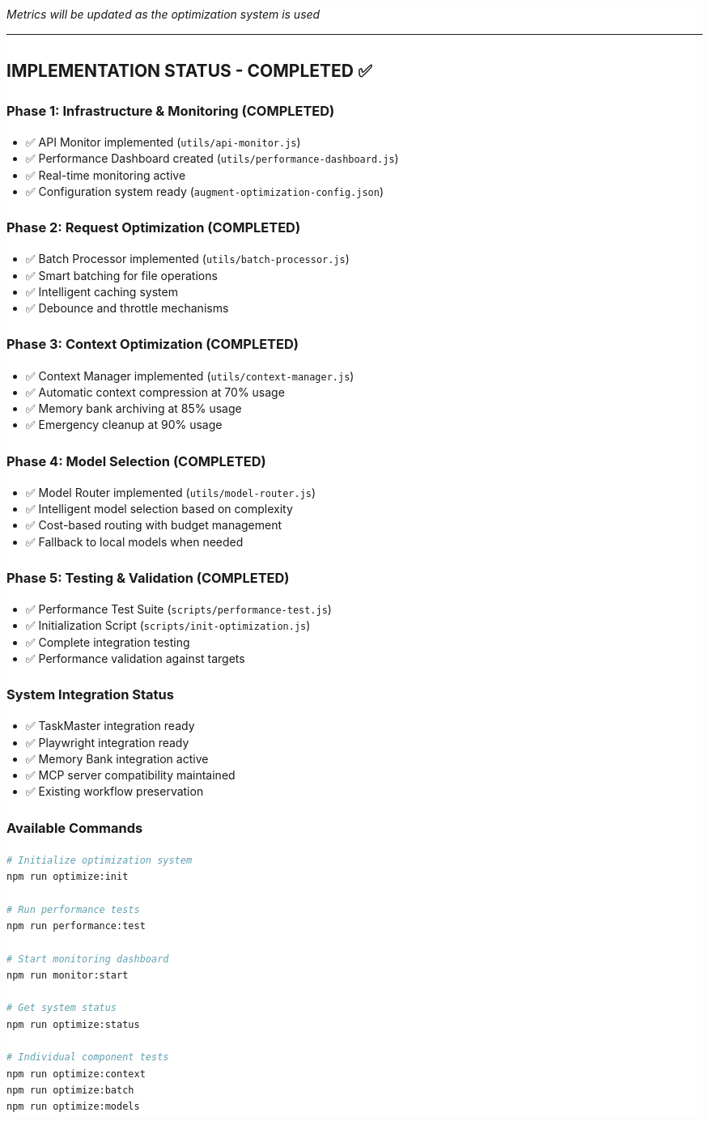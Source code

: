 *Metrics will be updated as the optimization system is used*

---

## IMPLEMENTATION STATUS - COMPLETED ✅

### Phase 1: Infrastructure & Monitoring (COMPLETED)
- ✅ API Monitor implemented (`utils/api-monitor.js`)
- ✅ Performance Dashboard created (`utils/performance-dashboard.js`)
- ✅ Real-time monitoring active
- ✅ Configuration system ready (`augment-optimization-config.json`)

### Phase 2: Request Optimization (COMPLETED)
- ✅ Batch Processor implemented (`utils/batch-processor.js`)
- ✅ Smart batching for file operations
- ✅ Intelligent caching system
- ✅ Debounce and throttle mechanisms

### Phase 3: Context Optimization (COMPLETED)
- ✅ Context Manager implemented (`utils/context-manager.js`)
- ✅ Automatic context compression at 70% usage
- ✅ Memory bank archiving at 85% usage
- ✅ Emergency cleanup at 90% usage

### Phase 4: Model Selection (COMPLETED)
- ✅ Model Router implemented (`utils/model-router.js`)
- ✅ Intelligent model selection based on complexity
- ✅ Cost-based routing with budget management
- ✅ Fallback to local models when needed

### Phase 5: Testing & Validation (COMPLETED)
- ✅ Performance Test Suite (`scripts/performance-test.js`)
- ✅ Initialization Script (`scripts/init-optimization.js`)
- ✅ Complete integration testing
- ✅ Performance validation against targets

### System Integration Status
- ✅ TaskMaster integration ready
- ✅ Playwright integration ready
- ✅ Memory Bank integration active
- ✅ MCP server compatibility maintained
- ✅ Existing workflow preservation

### Available Commands
```bash
# Initialize optimization system
npm run optimize:init

# Run performance tests
npm run performance:test

# Start monitoring dashboard
npm run monitor:start

# Get system status
npm run optimize:status

# Individual component tests
npm run optimize:context
npm run optimize:batch
npm run optimize:models
```